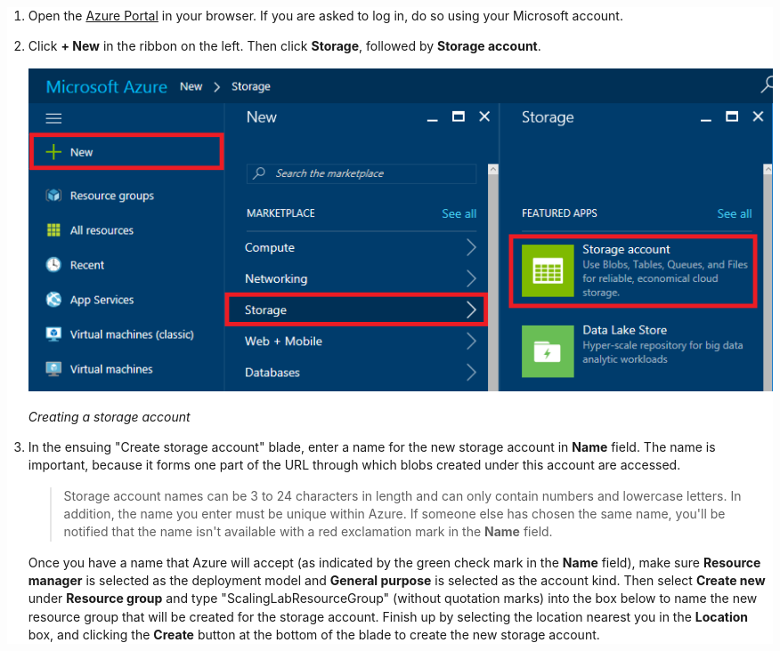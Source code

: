 1. Open the [Azure Portal](https://portal.azure.com) in your browser. If you are asked to log in, do so using your Microsoft account.
 
1. Click **+ New** in the ribbon on the left. Then click **Storage**, followed by **Storage account**.

    ![Creating a storage account](Images/new-storage-account.png)

    _Creating a storage account_

1. In the ensuing "Create storage account" blade, enter a name for the new storage account in **Name** field. The name is important, because it forms one part of the URL through which blobs created under this account are accessed.

	> Storage account names can be 3 to 24 characters in length and can only contain numbers and lowercase letters. In addition, the name you enter must be unique within Azure. If someone else has chosen the same name, you'll be notified that the name isn't available with a red exclamation mark in the **Name** field.

	Once you have a name that Azure will accept (as indicated by the green check mark in the **Name** field), make sure **Resource manager** is selected as the deployment model and **General purpose** is selected as the account kind. Then select **Create new** under **Resource group** and type "ScalingLabResourceGroup" (without quotation marks) into the box below to name the new resource group that will be created for the storage account. Finish up by selecting the location nearest you in the **Location** box, and clicking the **Create** button at the bottom of the blade to create the new storage account.
    